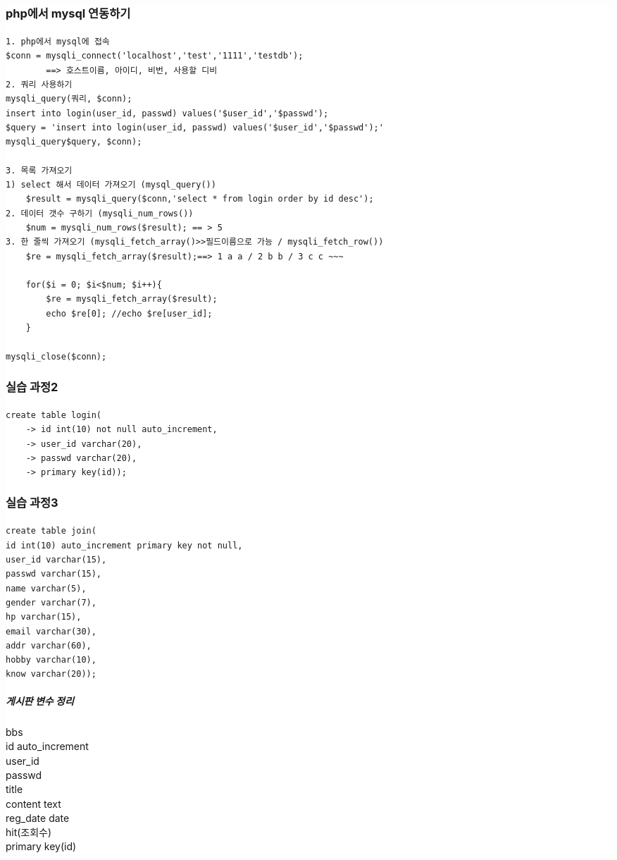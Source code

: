 ### php에서 mysql 연동하기
```
1. php에서 mysql에 접속
$conn = mysqli_connect('localhost','test','1111','testdb');
  		==> 호스트이름, 아이디, 비번, 사용할 디비
2. 쿼리 사용하기
mysqli_query(쿼리, $conn);
insert into login(user_id, passwd) values('$user_id','$passwd');
$query = 'insert into login(user_id, passwd) values('$user_id','$passwd');'
mysqli_query$query, $conn);

3. 목록 가져오기
1) select 해서 데이터 가져오기 (mysql_query())
	$result = mysqli_query($conn,'select * from login order by id desc');
2. 데이터 갯수 구하기 (mysqli_num_rows())
	$num = mysqli_num_rows($result); == > 5
3. 한 줄씩 가져오기 (mysqli_fetch_array()>>필드이름으로 가능 / mysqli_fetch_row())
	$re = mysqli_fetch_array($result);==> 1 a a / 2 b b / 3 c c ~~~

	for($i = 0; $i<$num; $i++){
		$re = mysqli_fetch_array($result);
		echo $re[0]; //echo $re[user_id];
	}

mysqli_close($conn);
```
### 실습 과정2
```
create table login(
    -> id int(10) not null auto_increment,
    -> user_id varchar(20),
    -> passwd varchar(20),
    -> primary key(id));
```

### 실습 과정3
```
create table join(
id int(10) auto_increment primary key not null,
user_id varchar(15),
passwd varchar(15),
name varchar(5),
gender varchar(7),
hp varchar(15),
email varchar(30),
addr varchar(60),
hobby varchar(10),
know varchar(20));
```

##### 게시판 변수 정리
bbs   
id auto_increment   
user_id   
passwd   
title   
content text   
reg_date date   
hit(조회수)   
primary key(id)   
